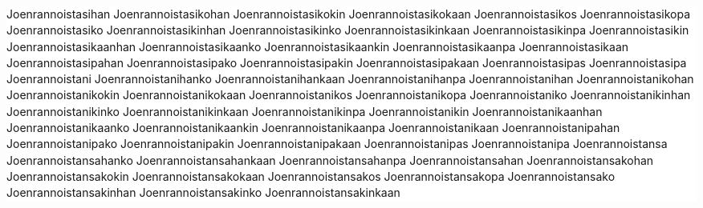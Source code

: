 Joenrannoistasihan
Joenrannoistasikohan
Joenrannoistasikokin
Joenrannoistasikokaan
Joenrannoistasikos
Joenrannoistasikopa
Joenrannoistasiko
Joenrannoistasikinhan
Joenrannoistasikinko
Joenrannoistasikinkaan
Joenrannoistasikinpa
Joenrannoistasikin
Joenrannoistasikaanhan
Joenrannoistasikaanko
Joenrannoistasikaankin
Joenrannoistasikaanpa
Joenrannoistasikaan
Joenrannoistasipahan
Joenrannoistasipako
Joenrannoistasipakin
Joenrannoistasipakaan
Joenrannoistasipas
Joenrannoistasipa
Joenrannoistani
Joenrannoistanihanko
Joenrannoistanihankaan
Joenrannoistanihanpa
Joenrannoistanihan
Joenrannoistanikohan
Joenrannoistanikokin
Joenrannoistanikokaan
Joenrannoistanikos
Joenrannoistanikopa
Joenrannoistaniko
Joenrannoistanikinhan
Joenrannoistanikinko
Joenrannoistanikinkaan
Joenrannoistanikinpa
Joenrannoistanikin
Joenrannoistanikaanhan
Joenrannoistanikaanko
Joenrannoistanikaankin
Joenrannoistanikaanpa
Joenrannoistanikaan
Joenrannoistanipahan
Joenrannoistanipako
Joenrannoistanipakin
Joenrannoistanipakaan
Joenrannoistanipas
Joenrannoistanipa
Joenrannoistansa
Joenrannoistansahanko
Joenrannoistansahankaan
Joenrannoistansahanpa
Joenrannoistansahan
Joenrannoistansakohan
Joenrannoistansakokin
Joenrannoistansakokaan
Joenrannoistansakos
Joenrannoistansakopa
Joenrannoistansako
Joenrannoistansakinhan
Joenrannoistansakinko
Joenrannoistansakinkaan